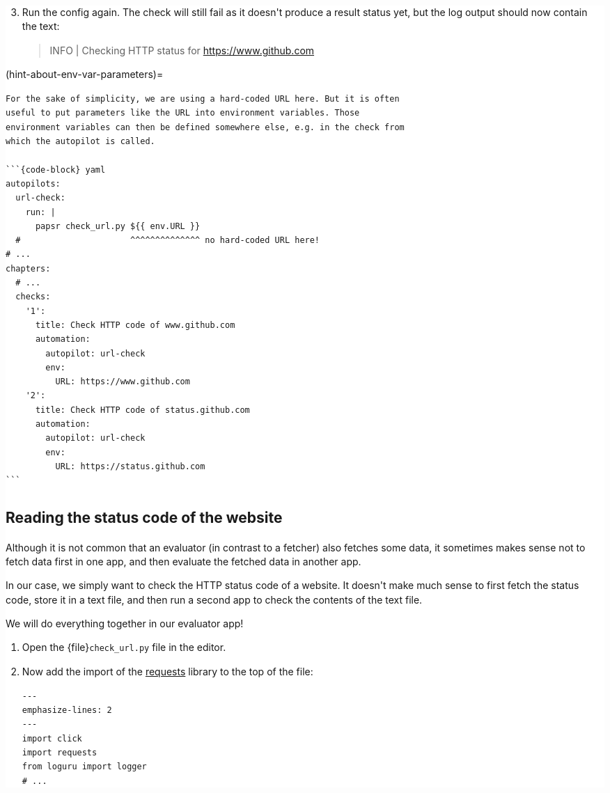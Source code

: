 3. Run the config again. The check will still fail as it doesn't produce a
   result status yet, but the log output should now contain the text:
   > INFO | Checking HTTP status for <https://www.github.com>

(hint-about-env-var-parameters)=

````{hint}
For the sake of simplicity, we are using a hard-coded URL here. But it is often
useful to put parameters like the URL into environment variables. Those
environment variables can then be defined somewhere else, e.g. in the check from
which the autopilot is called.

```{code-block} yaml
autopilots:
  url-check:
    run: |
      papsr check_url.py ${{ env.URL }}
  #                      ^^^^^^^^^^^^^^ no hard-coded URL here!
# ...
chapters:
  # ...
  checks:
    '1':
      title: Check HTTP code of www.github.com
      automation:
        autopilot: url-check
        env:
          URL: https://www.github.com
    '2':
      title: Check HTTP code of status.github.com
      automation:
        autopilot: url-check
        env:
          URL: https://status.github.com
```

````

## Reading the status code of the website

Although it is not common that an evaluator (in contrast to a fetcher) also fetches
some data, it sometimes makes sense not to fetch data first in one app, and then
evaluate the fetched data in another app.

In our case, we simply want to check the HTTP status code of a website. It doesn't
make much sense to first fetch the status code, store it in a text file, and then
run a second app to check the contents of the text file.

We will do everything together in our evaluator app!

1. Open the {file}`check_url.py` file in the editor.
2. Now add the import of the [requests][requests] library to the top of the file:

   ```{code-block} python
   ---
   emphasize-lines: 2
   ---
   import click
   import requests
   from loguru import logger
   # ...
   ```


[click]: <https://click.palletsprojects.com/>
[requests]: <https://requests.readthedocs.io/>